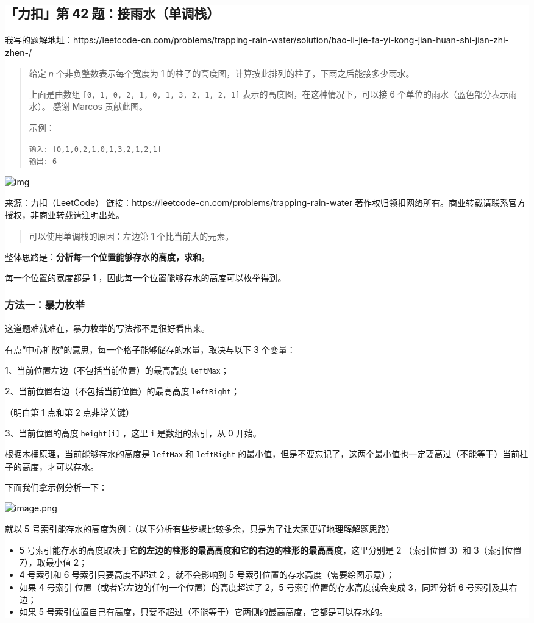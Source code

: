 ## 「力扣」第 42 题：接雨水（单调栈）

我写的题解地址：https://leetcode-cn.com/problems/trapping-rain-water/solution/bao-li-jie-fa-yi-kong-jian-huan-shi-jian-zhi-zhen-/

> 给定 *n* 个非负整数表示每个宽度为 1 的柱子的高度图，计算按此排列的柱子，下雨之后能接多少雨水。
>
> 上面是由数组 `[0, 1, 0, 2, 1, 0, 1, 3, 2, 1, 2, 1]` 表示的高度图，在这种情况下，可以接 6 个单位的雨水（蓝色部分表示雨水）。 感谢 Marcos 贡献此图。
>
> 示例：
>
> ```
> 输入: [0,1,0,2,1,0,1,3,2,1,2,1]
> 输出: 6
> ```

![img](https://assets.leetcode-cn.com/aliyun-lc-upload/uploads/2018/10/22/rainwatertrap.png)



来源：力扣（LeetCode）
链接：https://leetcode-cn.com/problems/trapping-rain-water
著作权归领扣网络所有。商业转载请联系官方授权，非商业转载请注明出处。

> 可以使用单调栈的原因：左边第 1 个比当前大的元素。

整体思路是：**分析每一个位置能够存水的高度，求和**。

每一个位置的宽度都是 1 ，因此每一个位置能够存水的高度可以枚举得到。

### 方法一：暴力枚举

这道题难就难在，暴力枚举的写法都不是很好看出来。





有点“中心扩散”的意思，每一个格子能够储存的水量，取决与以下 3 个变量：

1、当前位置左边（不包括当前位置）的最高高度 `leftMax`；

2、当前位置右边（不包括当前位置）的最高高度 `leftRight`；

（明白第 1 点和第 2 点非常关键）

3、当前位置的高度 `height[i]` ，这里 `i` 是数组的索引，从 0 开始。

根据木桶原理，当前能够存水的高度是 `leftMax` 和 `leftRight` 的最小值，但是不要忘记了，这两个最小值也一定要高过（不能等于）当前柱子的高度，才可以存水。

下面我们拿示例分析一下：

![image.png](https://pic.leetcode-cn.com/2074f3d183beb2972441728fa8aca3a271fb426ae6a51a4d6d09ff363775a63d-image.png)

就以 5 号索引能存水的高度为例：（以下分析有些步骤比较多余，只是为了让大家更好地理解解题思路）

+ 5 号索引能存水的高度取决于**它的左边的柱形的最高高度和它的右边的柱形的最高高度**，这里分别是 2 （索引位置 3）和 3（索引位置 7），取最小值 2；
+ 4 号索引和 6 号索引只要高度不超过 2 ，就不会影响到 5 号索引位置的存水高度（需要绘图示意）；
+ 如果 4 号索引 位置（或者它左边的任何一个位置）的高度超过了 2，5 号索引位置的存水高度就会变成 3，同理分析 6 号索引及其右边；
+ 如果 5 号索引位置自己有高度，只要不超过（不能等于）它两侧的最高高度，它都是可以存水的。
